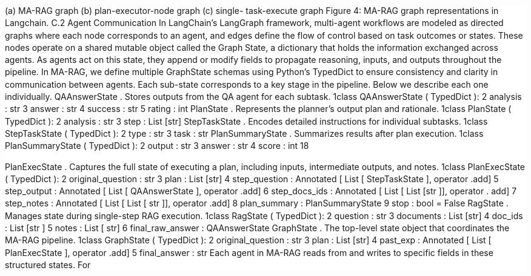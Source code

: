 (a) MA-RAG graph
 (b) plan-executor-node graph
 (c) single-
task-execute
graph
Figure 4: MA-RAG graph representations in Langchain.
C.2 Agent Communication
In LangChain’s LangGraph framework, multi-agent workflows are modeled as directed graphs where
each node corresponds to an agent, and edges define the flow of control based on task outcomes or
states. These nodes operate on a shared mutable object called the Graph State, a dictionary that holds
the information exchanged across agents. As agents act on this state, they append or modify fields to
propagate reasoning, inputs, and outputs throughout the pipeline.
In MA-RAG, we define multiple GraphState schemas using Python’s TypedDict to ensure consistency
and clarity in communication between agents. Each sub-state corresponds to a key stage in the
pipeline. Below we describe each one individually.
QAAnswerState . Stores outputs from the QA agent for each subtask.
1class QAAnswerState ( TypedDict ):
2 analysis : str
3 answer : str
4 success : str
5 rating : int
PlanState . Represents the planner’s output plan and rationale.
1class PlanState ( TypedDict ):
2 analysis : str
3 step : List [str]
StepTaskState . Encodes detailed instructions for individual subtasks.
1class StepTaskState ( TypedDict ):
2 type : str
3 task : str
PlanSummaryState . Summarizes results after plan execution.
1class PlanSummaryState ( TypedDict ):
2 output : str
3 answer : str
4 score : int
18

PlanExecState . Captures the full state of executing a plan, including inputs, intermediate outputs,
and notes.
1class PlanExecState ( TypedDict ):
2 original_question : str
3 plan : List [str]
4 step_question : Annotated [ List [ StepTaskState ], operator .add]
5 step_output : Annotated [ List [ QAAnswerState ], operator .add]
6 step_docs_ids : Annotated [ List [ List [str ]], operator . add]
7 step_notes : Annotated [ List [ List [ str ]], operator .add]
8 plan_summary : PlanSummaryState
9 stop : bool = False
RagState . Manages state during single-step RAG execution.
1class RagState ( TypedDict ):
2 question : str
3 documents : List [str]
4 doc_ids : List [str ]
5 notes : List [ str]
6 final_raw_answer : QAAnswerState
GraphState . The top-level state object that coordinates the MA-RAG pipeline.
1class GraphState ( TypedDict ):
2 original_question : str
3 plan : List [str]
4 past_exp : Annotated [ List [ PlanExecState ], operator .add]
5 final_answer : str
Each agent in MA-RAG reads from and writes to specific fields in these structured states. For